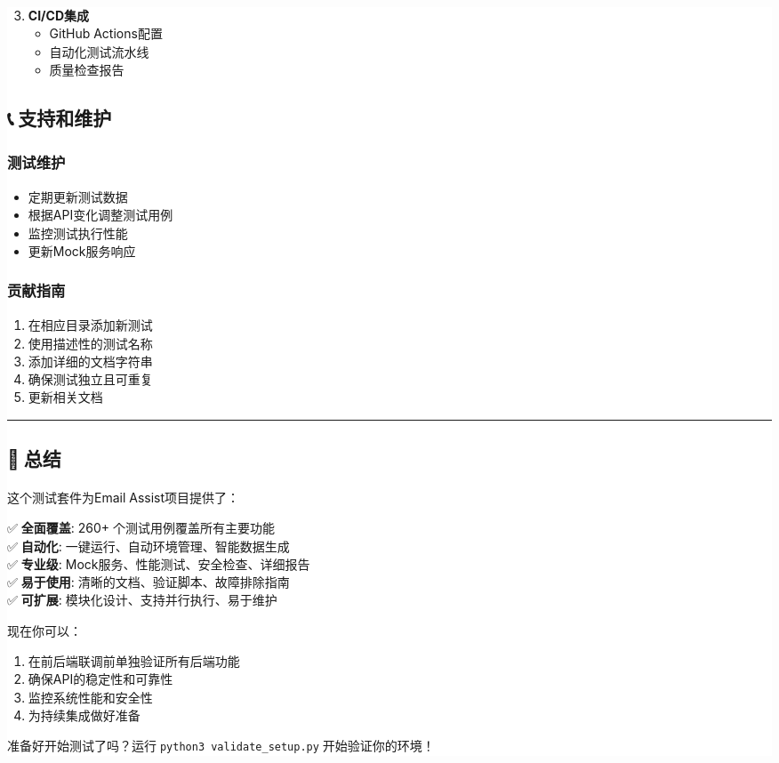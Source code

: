 3. **CI/CD集成**
   - GitHub Actions配置
   - 自动化测试流水线
   - 质量检查报告

## 📞 支持和维护

### 测试维护
- 定期更新测试数据
- 根据API变化调整测试用例
- 监控测试执行性能
- 更新Mock服务响应

### 贡献指南
1. 在相应目录添加新测试
2. 使用描述性的测试名称
3. 添加详细的文档字符串
4. 确保测试独立且可重复
5. 更新相关文档

---

## 📝 总结

这个测试套件为Email Assist项目提供了：

✅ **全面覆盖**: 260+ 个测试用例覆盖所有主要功能  
✅ **自动化**: 一键运行、自动环境管理、智能数据生成  
✅ **专业级**: Mock服务、性能测试、安全检查、详细报告  
✅ **易于使用**: 清晰的文档、验证脚本、故障排除指南  
✅ **可扩展**: 模块化设计、支持并行执行、易于维护  

现在你可以：
1. 在前后端联调前单独验证所有后端功能
2. 确保API的稳定性和可靠性
3. 监控系统性能和安全性
4. 为持续集成做好准备

准备好开始测试了吗？运行 `python3 validate_setup.py` 开始验证你的环境！